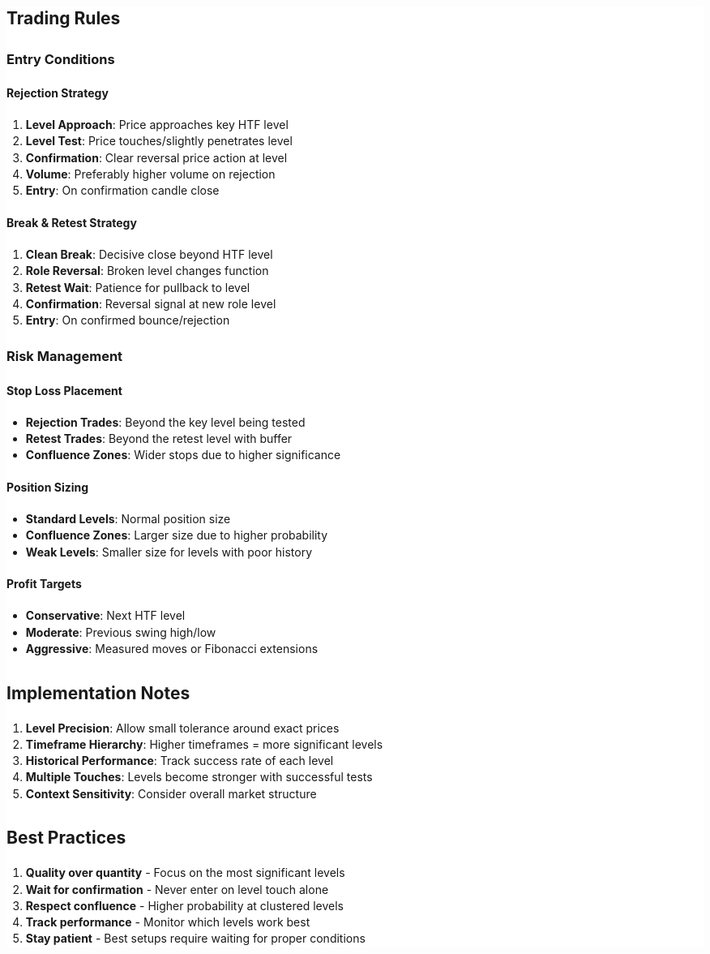## Trading Rules

### Entry Conditions

#### Rejection Strategy
1. **Level Approach**: Price approaches key HTF level
2. **Level Test**: Price touches/slightly penetrates level
3. **Confirmation**: Clear reversal price action at level
4. **Volume**: Preferably higher volume on rejection
5. **Entry**: On confirmation candle close

#### Break & Retest Strategy
1. **Clean Break**: Decisive close beyond HTF level
2. **Role Reversal**: Broken level changes function
3. **Retest Wait**: Patience for pullback to level
4. **Confirmation**: Reversal signal at new role level
5. **Entry**: On confirmed bounce/rejection

### Risk Management

#### Stop Loss Placement
- **Rejection Trades**: Beyond the key level being tested
- **Retest Trades**: Beyond the retest level with buffer
- **Confluence Zones**: Wider stops due to higher significance

#### Position Sizing
- **Standard Levels**: Normal position size
- **Confluence Zones**: Larger size due to higher probability
- **Weak Levels**: Smaller size for levels with poor history

#### Profit Targets
- **Conservative**: Next HTF level
- **Moderate**: Previous swing high/low
- **Aggressive**: Measured moves or Fibonacci extensions

## Implementation Notes

1. **Level Precision**: Allow small tolerance around exact prices
2. **Timeframe Hierarchy**: Higher timeframes = more significant levels
3. **Historical Performance**: Track success rate of each level
4. **Multiple Touches**: Levels become stronger with successful tests
5. **Context Sensitivity**: Consider overall market structure

## Best Practices

1. **Quality over quantity** - Focus on the most significant levels
2. **Wait for confirmation** - Never enter on level touch alone
3. **Respect confluence** - Higher probability at clustered levels
4. **Track performance** - Monitor which levels work best
5. **Stay patient** - Best setups require waiting for proper conditions
